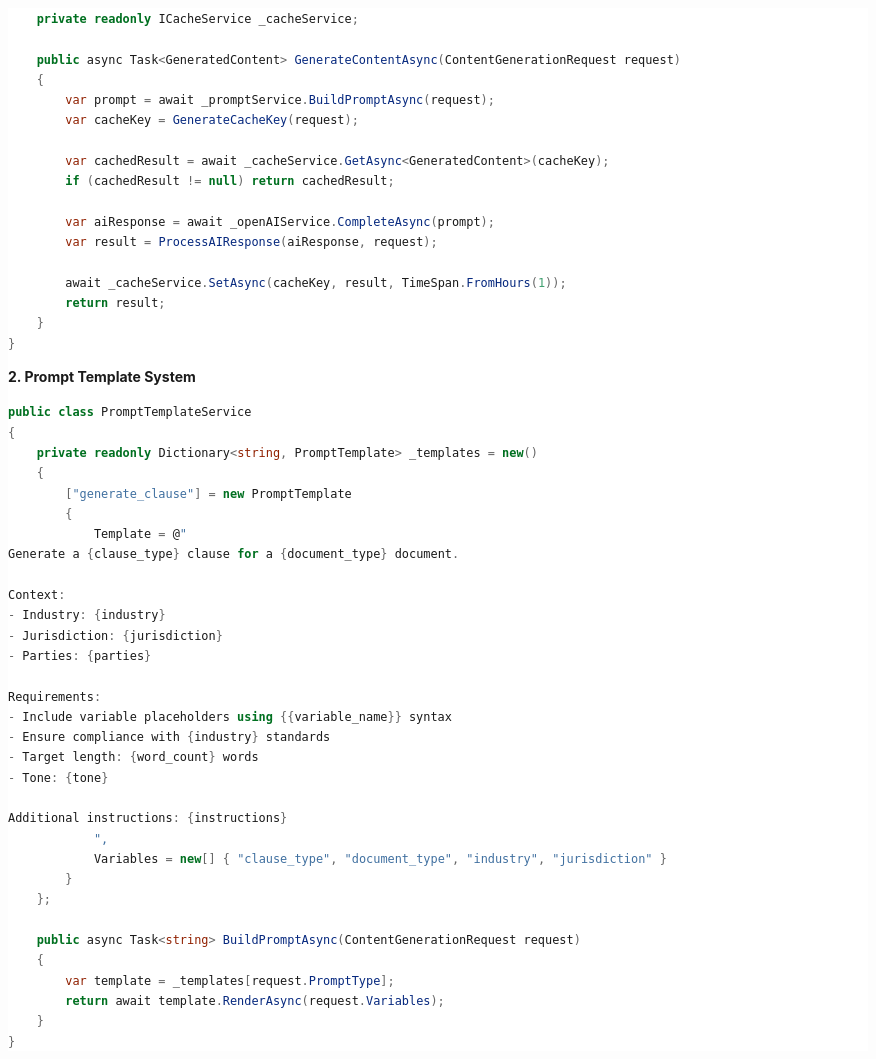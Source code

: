 ```csharp
    private readonly ICacheService _cacheService;

    public async Task<GeneratedContent> GenerateContentAsync(ContentGenerationRequest request)
    {
        var prompt = await _promptService.BuildPromptAsync(request);
        var cacheKey = GenerateCacheKey(request);
        
        var cachedResult = await _cacheService.GetAsync<GeneratedContent>(cacheKey);
        if (cachedResult != null) return cachedResult;

        var aiResponse = await _openAIService.CompleteAsync(prompt);
        var result = ProcessAIResponse(aiResponse, request);
        
        await _cacheService.SetAsync(cacheKey, result, TimeSpan.FromHours(1));
        return result;
    }
}
```

**2. Prompt Template System**
```csharp
public class PromptTemplateService
{
    private readonly Dictionary<string, PromptTemplate> _templates = new()
    {
        ["generate_clause"] = new PromptTemplate
        {
            Template = @"
Generate a {clause_type} clause for a {document_type} document.

Context:
- Industry: {industry}
- Jurisdiction: {jurisdiction}
- Parties: {parties}

Requirements:
- Include variable placeholders using {{variable_name}} syntax
- Ensure compliance with {industry} standards
- Target length: {word_count} words
- Tone: {tone}

Additional instructions: {instructions}
            ",
            Variables = new[] { "clause_type", "document_type", "industry", "jurisdiction" }
        }
    };

    public async Task<string> BuildPromptAsync(ContentGenerationRequest request)
    {
        var template = _templates[request.PromptType];
        return await template.RenderAsync(request.Variables);
    }
}
```
